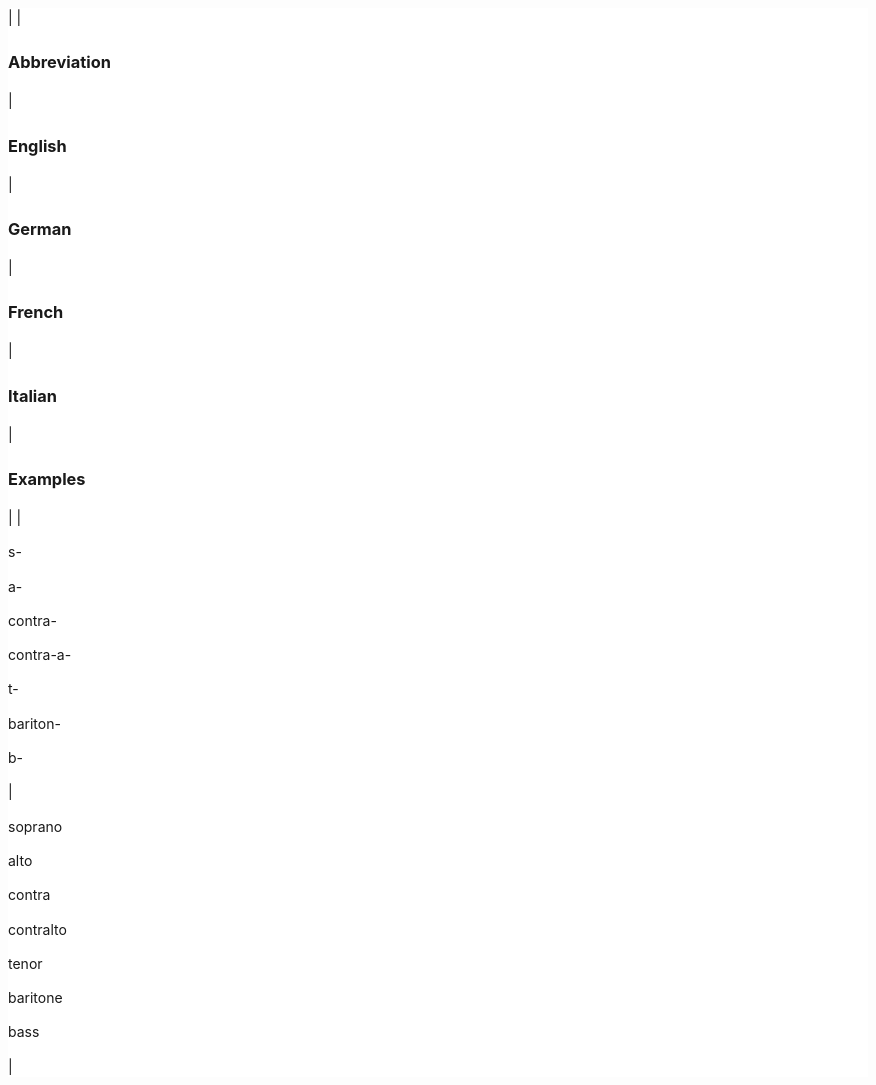  |
| 
### Abbreviation
 | 
### English
 | 
### German
 | 
### French
 | 
### Italian
 | 
### Examples
 |
| 

s-

a-

contra-

contra-a-

t-

bariton-

b-

 | 

soprano

alto

contra

contralto

tenor

baritone

bass

 | 
